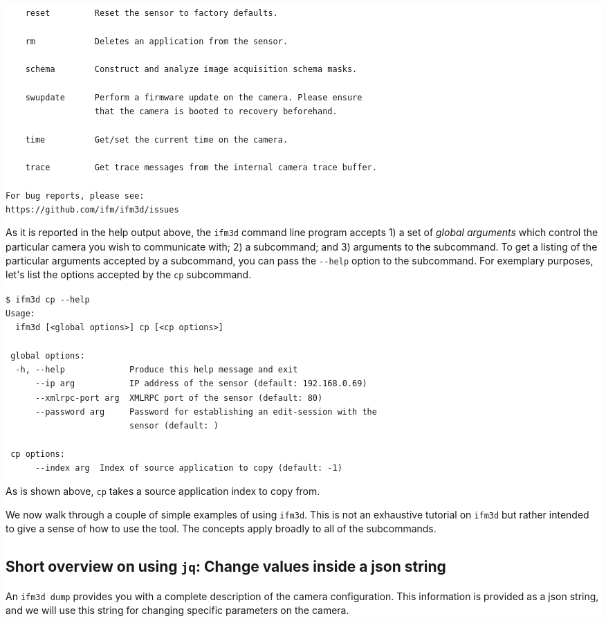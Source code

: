 ```
    reset         Reset the sensor to factory defaults.

    rm            Deletes an application from the sensor.

    schema        Construct and analyze image acquisition schema masks.

    swupdate      Perform a firmware update on the camera. Please ensure
                  that the camera is booted to recovery beforehand.

    time          Get/set the current time on the camera.

    trace         Get trace messages from the internal camera trace buffer.

For bug reports, please see:
https://github.com/ifm/ifm3d/issues

```

As it is reported in the help output above, the `ifm3d` command line program
accepts 1) a set of *global arguments* which control the particular camera you
wish to communicate with; 2) a subcommand; and 3) arguments to the
subcommand. To get a listing of the particular arguments accepted by a
subcommand, you can pass the `--help` option to the subcommand. For exemplary
purposes, let's list the options accepted by the `cp` subcommand.

```
$ ifm3d cp --help
Usage:
  ifm3d [<global options>] cp [<cp options>]

 global options:
  -h, --help             Produce this help message and exit
      --ip arg           IP address of the sensor (default: 192.168.0.69)
      --xmlrpc-port arg  XMLRPC port of the sensor (default: 80)
      --password arg     Password for establishing an edit-session with the
                         sensor (default: )

 cp options:
      --index arg  Index of source application to copy (default: -1)
```

As is shown above, `cp` takes a source application index to copy from.

We now walk through a couple of simple examples of using `ifm3d`. This is not an
exhaustive tutorial on `ifm3d` but rather intended to give a sense of how to
use the tool. The concepts apply broadly to all of the subcommands.

Short overview on using `jq`: Change values inside a json string
----------------------------------

An `ifm3d dump` provides you with a complete description of the camera configuration.
This information is provided as a json string, and we will use this string for changing
specific parameters on the camera.

